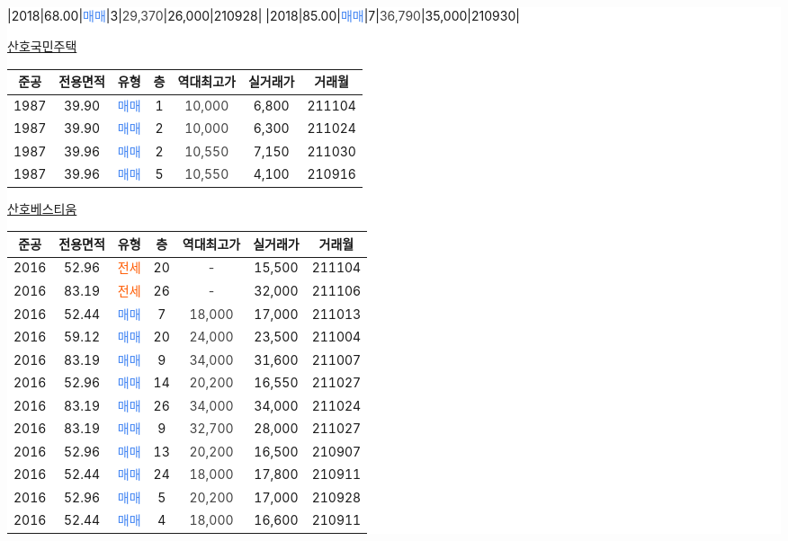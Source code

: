 |2018|68.00|<span style="color:#4285f3">매매</span>|3|<span style="color:#444444">29,370</span>|26,000|210928|
|2018|85.00|<span style="color:#4285f3">매매</span>|7|<span style="color:#444444">36,790</span>|35,000|210930|

[산호국민주택](https://search.naver.com/search.naver?query=%EA%B2%BD%EC%83%81%EB%82%A8%EB%8F%84+%EC%B0%BD%EC%9B%90%EC%8B%9C+%EB%A7%88%EC%82%B0%ED%95%A9%ED%8F%AC%EA%B5%AC+%EC%82%B0%ED%98%B8%EB%8F%99+%EC%82%B0%ED%98%B8%EA%B5%AD%EB%AF%BC%EC%A3%BC%ED%83%9D)

|준공|전용면적|유형|층|역대최고가|실거래가|거래월|
|:---:|:---:|:---:|:---:|:---:|:---:|:---:|
|1987|39.90|<span style="color:#4285f3">매매</span>|1|<span style="color:#444444">10,000</span>|6,800|211104|
|1987|39.90|<span style="color:#4285f3">매매</span>|2|<span style="color:#444444">10,000</span>|6,300|211024|
|1987|39.96|<span style="color:#4285f3">매매</span>|2|<span style="color:#444444">10,550</span>|7,150|211030|
|1987|39.96|<span style="color:#4285f3">매매</span>|5|<span style="color:#444444">10,550</span>|4,100|210916|


<script async src="//pagead2.googlesyndication.com/pagead/js/adsbygoogle.js"></script>

<ins class="adsbygoogle"
     style="display:block"
     data-ad-client="ca-pub-2446590836940007"
     data-ad-slot="1659523306"
     data-ad-format="auto"
     data-full-width-responsive="true"></ins>
<script>
(adsbygoogle = window.adsbygoogle || []).push({});
</script>


[산호베스티움](https://search.naver.com/search.naver?query=%EA%B2%BD%EC%83%81%EB%82%A8%EB%8F%84+%EC%B0%BD%EC%9B%90%EC%8B%9C+%EB%A7%88%EC%82%B0%ED%95%A9%ED%8F%AC%EA%B5%AC+%EC%82%B0%ED%98%B8%EB%8F%99+%EC%82%B0%ED%98%B8%EB%B2%A0%EC%8A%A4%ED%8B%B0%EC%9B%80)

|준공|전용면적|유형|층|역대최고가|실거래가|거래월|
|:---:|:---:|:---:|:---:|:---:|:---:|:---:|
|2016|52.96|<span style="color:#ff5a00">전세</span>|20|<span style="color:#444444">-</span>|15,500|211104|
|2016|83.19|<span style="color:#ff5a00">전세</span>|26|<span style="color:#444444">-</span>|32,000|211106|
|2016|52.44|<span style="color:#4285f3">매매</span>|7|<span style="color:#444444">18,000</span>|17,000|211013|
|2016|59.12|<span style="color:#4285f3">매매</span>|20|<span style="color:#444444">24,000</span>|23,500|211004|
|2016|83.19|<span style="color:#4285f3">매매</span>|9|<span style="color:#444444">34,000</span>|31,600|211007|
|2016|52.96|<span style="color:#4285f3">매매</span>|14|<span style="color:#444444">20,200</span>|16,550|211027|
|2016|83.19|<span style="color:#4285f3">매매</span>|26|<span style="color:#444444">34,000</span>|34,000|211024|
|2016|83.19|<span style="color:#4285f3">매매</span>|9|<span style="color:#444444">32,700</span>|28,000|211027|
|2016|52.96|<span style="color:#4285f3">매매</span>|13|<span style="color:#444444">20,200</span>|16,500|210907|
|2016|52.44|<span style="color:#4285f3">매매</span>|24|<span style="color:#444444">18,000</span>|17,800|210911|
|2016|52.96|<span style="color:#4285f3">매매</span>|5|<span style="color:#444444">20,200</span>|17,000|210928|
|2016|52.44|<span style="color:#4285f3">매매</span>|4|<span style="color:#444444">18,000</span>|16,600|210911|
